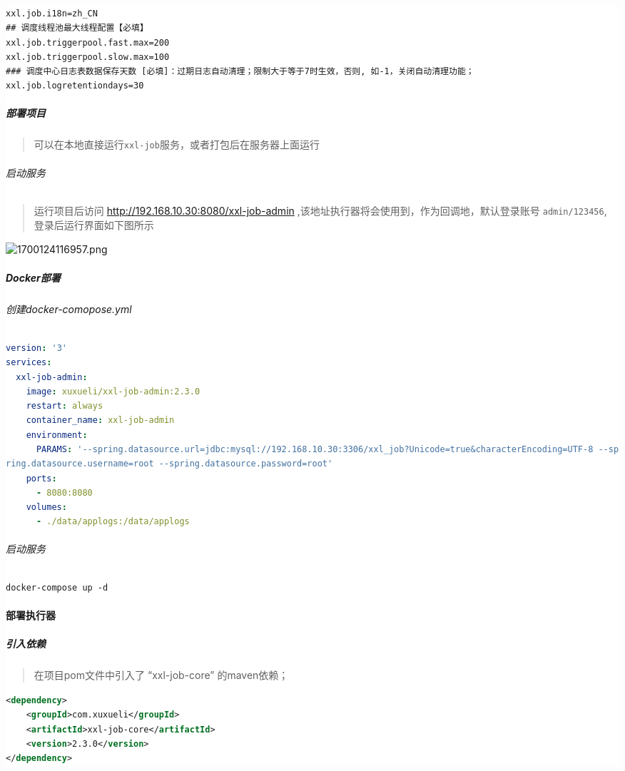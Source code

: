 ```properties
xxl.job.i18n=zh_CN
## 调度线程池最大线程配置【必填】
xxl.job.triggerpool.fast.max=200
xxl.job.triggerpool.slow.max=100
### 调度中心日志表数据保存天数 [必填]：过期日志自动清理；限制大于等于7时生效，否则, 如-1，关闭自动清理功能；
xxl.job.logretentiondays=30
```

##### 部署项目

> 可以在本地直接运行`xxl-job`服务，或者打包后在服务器上面运行

###### 启动服务

> 运行项目后访问 http://192.168.10.30:8080/xxl-job-admin ,该地址执行器将会使用到，作为回调地，默认登录账号 `admin/123456`, 登录后运行界面如下图所示

![1700124116957.png](https://agefades-note.oss-cn-beijing.aliyuncs.com/1700124116957.png)

##### Docker部署

###### 创建docker-comopose.yml

```yaml
version: '3'
services:
  xxl-job-admin:
    image: xuxueli/xxl-job-admin:2.3.0
    restart: always
    container_name: xxl-job-admin
    environment:
      PARAMS: '--spring.datasource.url=jdbc:mysql://192.168.10.30:3306/xxl_job?Unicode=true&characterEncoding=UTF-8 --spring.datasource.username=root --spring.datasource.password=root'
    ports:
      - 8080:8080
    volumes:
      - ./data/applogs:/data/applogs
```

###### 启动服务

```apl
docker-compose up -d
```

#### 部署执行器

##### 引入依赖

> 在项目pom文件中引入了 “xxl-job-core” 的maven依赖；

```xml
<dependency>
    <groupId>com.xuxueli</groupId>
    <artifactId>xxl-job-core</artifactId>
    <version>2.3.0</version>
</dependency>
```
